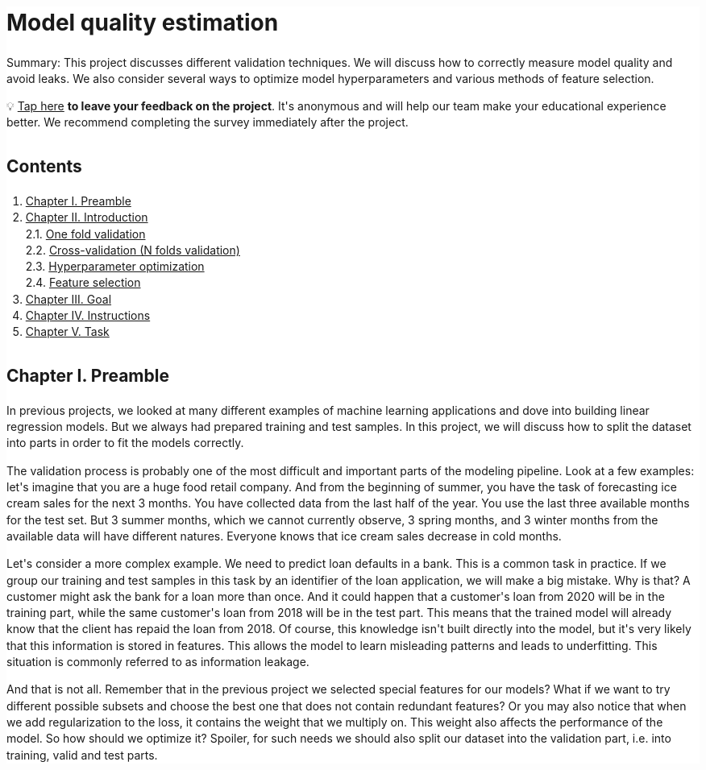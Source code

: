 # Model quality estimation

Summary: This project discusses different validation techniques. We will discuss how to correctly measure model quality and avoid leaks. We also consider several ways to optimize model hyperparameters and various methods of feature selection.

💡 [Tap here](https://new.oprosso.net/p/4cb31ec3f47a4596bc758ea1861fb624) **to leave your feedback on the project**. It's anonymous and will help our team make your educational experience better. We recommend completing the survey immediately after the project.

## Contents

1. [Chapter I. Preamble](#chapter-i-preamble)
2. [Chapter II. Introduction](#chapter-ii-introduction) \
    2.1. [One fold validation](#one-fold-validation) \
    2.2. [Cross-validation (N folds validation)](#cross-validation-n-folds-validation) \
    2.3. [Hyperparameter optimization](#hyperparameter-optimization) \
    2.4. [Feature selection](#feature-selection)
3. [Chapter III. Goal](#chapter-iii-goal) 
4. [Chapter IV. Instructions](#chapter-iv-instructions)
5. [Chapter V. Task](#chapter-v-task)

## Chapter I. Preamble

In previous projects, we looked at many different examples of machine learning applications and dove into building linear regression models. But we always had prepared training and test samples. In this project, we will discuss how to split the dataset into parts in order to fit the models correctly.

The validation process is probably one of the most difficult and important parts of the modeling pipeline. Look at a few examples: let's imagine that you are a huge food retail company. And from the beginning of summer, you have the task of forecasting ice cream sales for the next 3 months. You have collected data from the last half of the year. You use the last three available months for the test set. But 3 summer months, which we cannot currently observe, 3 spring months, and 3 winter months from the available data will have different natures. Everyone knows that ice cream sales decrease in cold months.

Let's consider a more complex example. We need to predict loan defaults in a bank. This is a common task in practice. If we group our training and test samples in this task by an identifier of the loan application, we will make a big mistake. Why is that? A customer might ask the bank for a loan more than once. And it could happen that a customer's loan from 2020 will be in the training part, while the same customer's loan from 2018 will be in the test part. This means that the trained model will already know that the client has repaid the loan from 2018. Of course, this knowledge isn't built directly into the model, but it's very likely that this information is stored in features. This allows the model to learn misleading patterns and leads to underfitting. 
This situation is commonly referred to as information leakage.

And that is not all. Remember that in the previous project we selected special features for our models? What if we want to try different possible subsets and choose the best one that does not contain redundant features? Or you may also notice that when we add regularization to the loss, it contains the weight that we multiply on. This weight also affects the performance of the model. So how should we optimize it? Spoiler, for such needs we should also split our dataset into the validation part, i.e. into training, valid and test parts.
